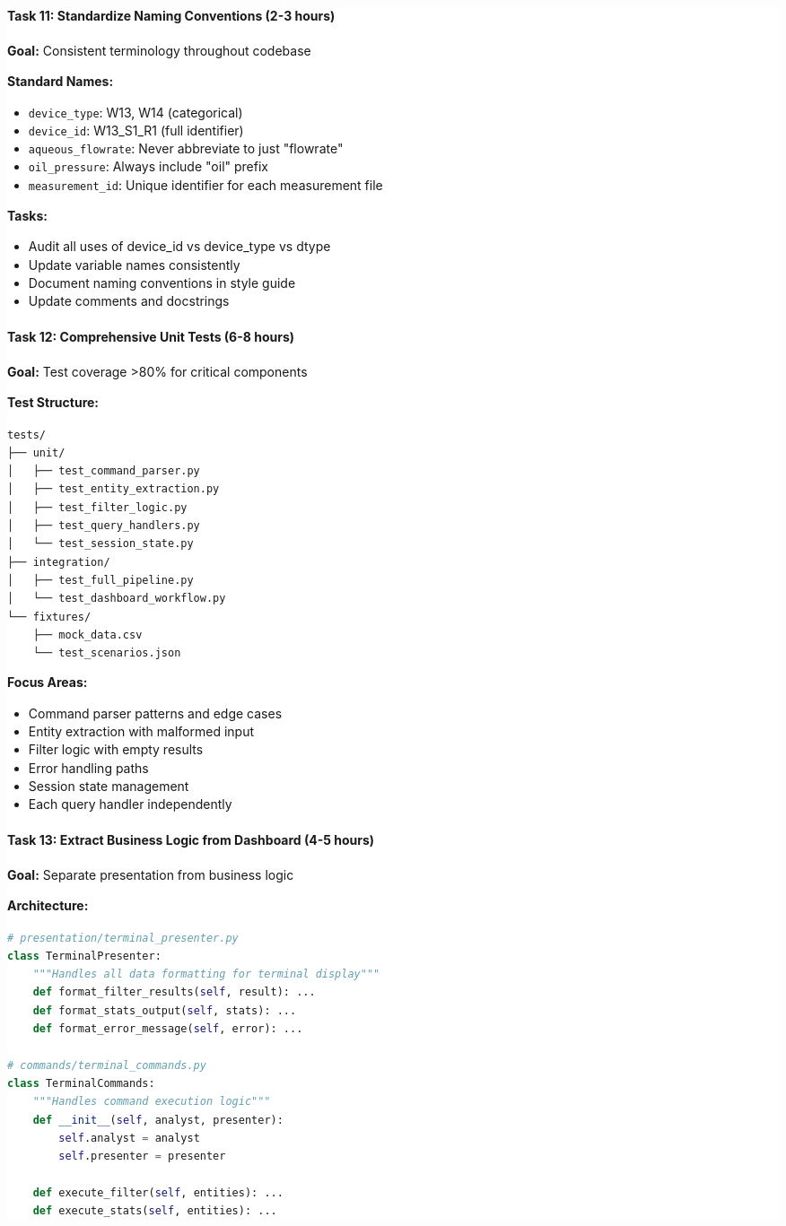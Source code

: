 #### Task 11: Standardize Naming Conventions (2-3 hours)
**Goal:** Consistent terminology throughout codebase

**Standard Names:**
- `device_type`: W13, W14 (categorical)
- `device_id`: W13_S1_R1 (full identifier)
- `aqueous_flowrate`: Never abbreviate to just "flowrate"
- `oil_pressure`: Always include "oil" prefix
- `measurement_id`: Unique identifier for each measurement file

**Tasks:**
- Audit all uses of device_id vs device_type vs dtype
- Update variable names consistently
- Document naming conventions in style guide
- Update comments and docstrings

#### Task 12: Comprehensive Unit Tests (6-8 hours)
**Goal:** Test coverage >80% for critical components

**Test Structure:**
```
tests/
├── unit/
│   ├── test_command_parser.py
│   ├── test_entity_extraction.py
│   ├── test_filter_logic.py
│   ├── test_query_handlers.py
│   └── test_session_state.py
├── integration/
│   ├── test_full_pipeline.py
│   └── test_dashboard_workflow.py
└── fixtures/
    ├── mock_data.csv
    └── test_scenarios.json
```

**Focus Areas:**
- Command parser patterns and edge cases
- Entity extraction with malformed input
- Filter logic with empty results
- Error handling paths
- Session state management
- Each query handler independently

#### Task 13: Extract Business Logic from Dashboard (4-5 hours)
**Goal:** Separate presentation from business logic

**Architecture:**
```python
# presentation/terminal_presenter.py
class TerminalPresenter:
    """Handles all data formatting for terminal display"""
    def format_filter_results(self, result): ...
    def format_stats_output(self, stats): ...
    def format_error_message(self, error): ...

# commands/terminal_commands.py
class TerminalCommands:
    """Handles command execution logic"""
    def __init__(self, analyst, presenter):
        self.analyst = analyst
        self.presenter = presenter

    def execute_filter(self, entities): ...
    def execute_stats(self, entities): ...
```